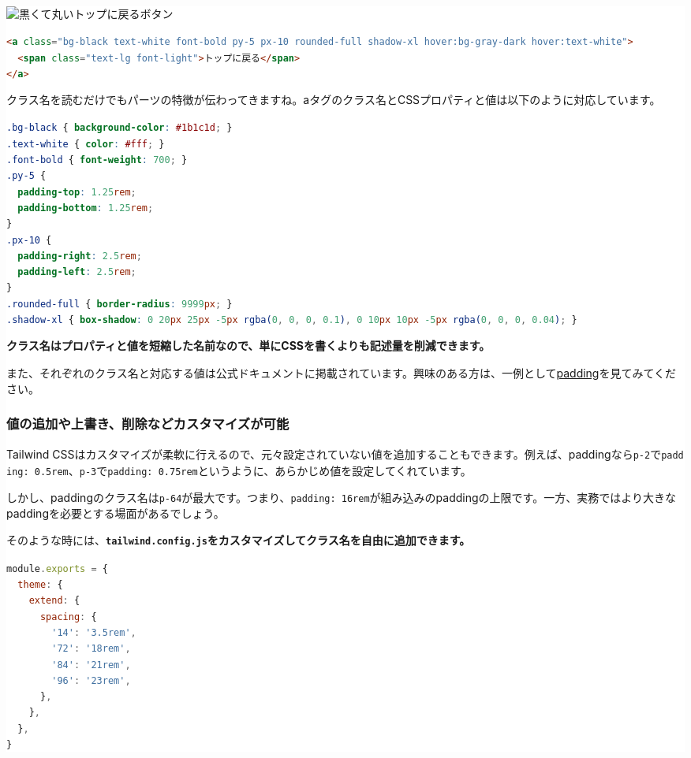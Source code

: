 ![黒くて丸いトップに戻るボタン](/media/2020/5/31__1.png)

```html
<a class="bg-black text-white font-bold py-5 px-10 rounded-full shadow-xl hover:bg-gray-dark hover:text-white">
  <span class="text-lg font-light">トップに戻る</span>
</a>
```

クラス名を読むだけでもパーツの特徴が伝わってきますね。aタグのクラス名とCSSプロパティと値は以下のように対応しています。

```css
.bg-black { background-color: #1b1c1d; }
.text-white { color: #fff; }
.font-bold { font-weight: 700; }
.py-5 {
  padding-top: 1.25rem;
  padding-bottom: 1.25rem;
}
.px-10 {
  padding-right: 2.5rem;
  padding-left: 2.5rem;
}
.rounded-full { border-radius: 9999px; }
.shadow-xl { box-shadow: 0 20px 25px -5px rgba(0, 0, 0, 0.1), 0 10px 10px -5px rgba(0, 0, 0, 0.04); }
```

**クラス名はプロパティと値を短縮した名前なので、単にCSSを書くよりも記述量を削減できます。**

また、それぞれのクラス名と対応する値は公式ドキュメントに掲載されています。興味のある方は、一例として[padding](https://tailwindcss.com/docs/padding/#app)を見てみてください。

### 値の追加や上書き、削除などカスタマイズが可能
Tailwind CSSはカスタマイズが柔軟に行えるので、元々設定されていない値を追加することもできます。例えば、paddingなら`p-2`で`padding: 0.5rem`、`p-3`で`padding: 0.75rem`というように、あらかじめ値を設定してくれています。

しかし、paddingのクラス名は`p-64`が最大です。つまり、`padding: 16rem`が組み込みのpaddingの上限です。一方、実務ではより大きなpaddingを必要とする場面があるでしょう。

そのような時には、**`tailwind.config.js`をカスタマイズしてクラス名を自由に追加できます。**

```js
module.exports = {
  theme: {
    extend: {
      spacing: {
        '14': '3.5rem',
        '72': '18rem',
        '84': '21rem',
        '96': '23rem',
      },
    },
  },
}
```
